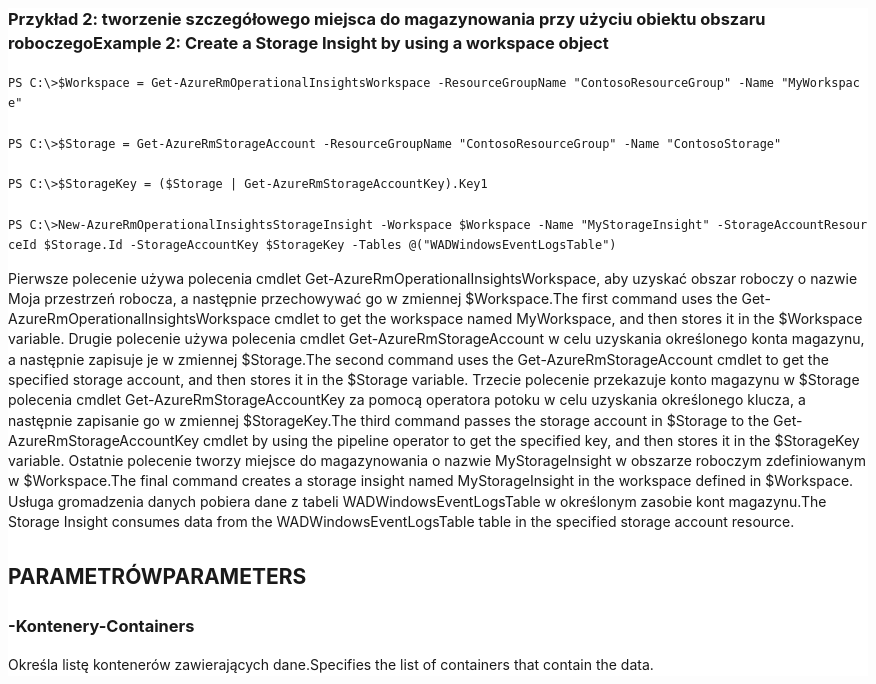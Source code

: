 ### <span data-ttu-id="51285-115">Przykład 2: tworzenie szczegółowego miejsca do magazynowania przy użyciu obiektu obszaru roboczego</span><span class="sxs-lookup"><span data-stu-id="51285-115">Example 2: Create a Storage Insight by using a workspace object</span></span>
```
PS C:\>$Workspace = Get-AzureRmOperationalInsightsWorkspace -ResourceGroupName "ContosoResourceGroup" -Name "MyWorkspace"

PS C:\>$Storage = Get-AzureRmStorageAccount -ResourceGroupName "ContosoResourceGroup" -Name "ContosoStorage"

PS C:\>$StorageKey = ($Storage | Get-AzureRmStorageAccountKey).Key1

PS C:\>New-AzureRmOperationalInsightsStorageInsight -Workspace $Workspace -Name "MyStorageInsight" -StorageAccountResourceId $Storage.Id -StorageAccountKey $StorageKey -Tables @("WADWindowsEventLogsTable")
```

<span data-ttu-id="51285-116">Pierwsze polecenie używa polecenia cmdlet Get-AzureRmOperationalInsightsWorkspace, aby uzyskać obszar roboczy o nazwie Moja przestrzeń robocza, a następnie przechowywać go w zmiennej $Workspace.</span><span class="sxs-lookup"><span data-stu-id="51285-116">The first command uses the Get-AzureRmOperationalInsightsWorkspace cmdlet to get the workspace named MyWorkspace, and then stores it in the $Workspace variable.</span></span>
<span data-ttu-id="51285-117">Drugie polecenie używa polecenia cmdlet Get-AzureRmStorageAccount w celu uzyskania określonego konta magazynu, a następnie zapisuje je w zmiennej $Storage.</span><span class="sxs-lookup"><span data-stu-id="51285-117">The second command uses the Get-AzureRmStorageAccount cmdlet to get the specified storage account, and then stores it in the $Storage variable.</span></span>
<span data-ttu-id="51285-118">Trzecie polecenie przekazuje konto magazynu w $Storage polecenia cmdlet Get-AzureRmStorageAccountKey za pomocą operatora potoku w celu uzyskania określonego klucza, a następnie zapisanie go w zmiennej $StorageKey.</span><span class="sxs-lookup"><span data-stu-id="51285-118">The third command passes the storage account in $Storage to the Get-AzureRmStorageAccountKey cmdlet by using the pipeline operator to get the specified key, and then stores it in the $StorageKey variable.</span></span>
<span data-ttu-id="51285-119">Ostatnie polecenie tworzy miejsce do magazynowania o nazwie MyStorageInsight w obszarze roboczym zdefiniowanym w $Workspace.</span><span class="sxs-lookup"><span data-stu-id="51285-119">The final command creates a storage insight named MyStorageInsight in the workspace defined in $Workspace.</span></span>
<span data-ttu-id="51285-120">Usługa gromadzenia danych pobiera dane z tabeli WADWindowsEventLogsTable w określonym zasobie kont magazynu.</span><span class="sxs-lookup"><span data-stu-id="51285-120">The Storage Insight consumes data from the WADWindowsEventLogsTable table in the specified storage account resource.</span></span>

## <span data-ttu-id="51285-121">PARAMETRÓW</span><span class="sxs-lookup"><span data-stu-id="51285-121">PARAMETERS</span></span>

### <span data-ttu-id="51285-122">-Kontenery</span><span class="sxs-lookup"><span data-stu-id="51285-122">-Containers</span></span>
<span data-ttu-id="51285-123">Określa listę kontenerów zawierających dane.</span><span class="sxs-lookup"><span data-stu-id="51285-123">Specifies the list of containers that contain the data.</span></span>
